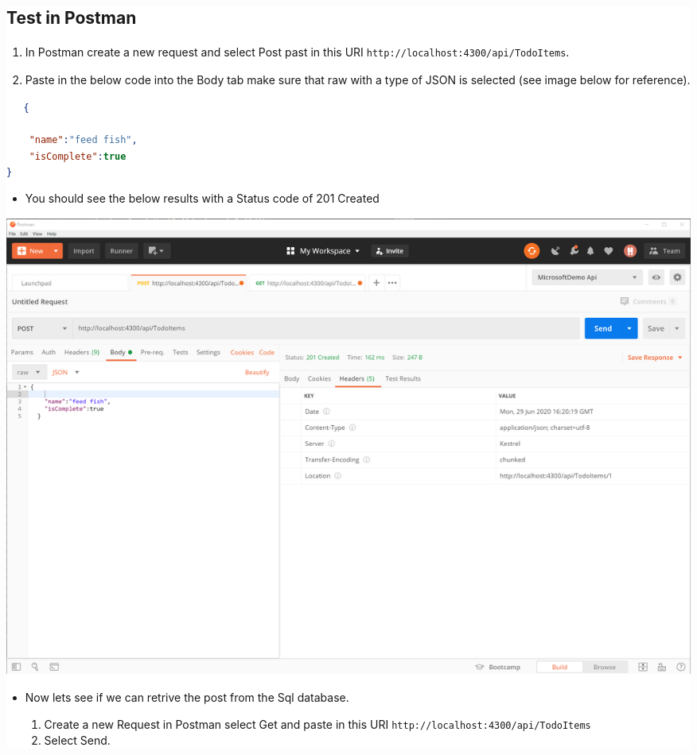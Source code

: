 ## Test in Postman

1. In Postman create a new request and select Post past in this URI `http://localhost:4300/api/TodoItems`.

2. Paste in the below code into the Body tab make sure that raw with a type of JSON is selected (see image below for reference).

```Json
   {

    "name":"feed fish",
    "isComplete":true
}
```

- You should see the below results with a Status code of 201 Created

![alt text](https://github.com/Onemanwolf/.Net_Core_Api_Getting_Started/blob/master/Labs/images/Postman_Post_Exp_2.png?raw=true 'Request Pipeline')

- Now lets see if we can retrive the post from the Sql database.

  1. Create a new Request in Postman select Get and paste in this URI `http://localhost:4300/api/TodoItems`
  2. Select Send.
